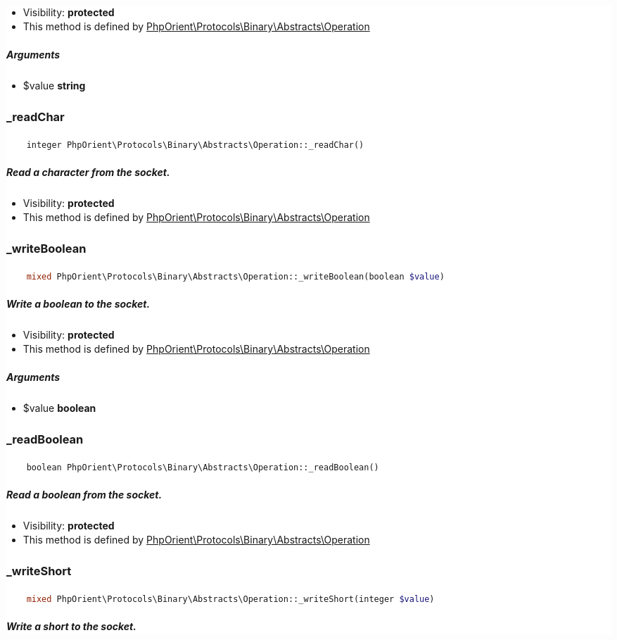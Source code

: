 

* Visibility: **protected**
* This method is defined by [PhpOrient\Protocols\Binary\Abstracts\Operation](PhpOrient-Protocols-Binary-Abstracts-Operation.md)


##### Arguments
* $value **string**



### _readChar
```php
    integer PhpOrient\Protocols\Binary\Abstracts\Operation::_readChar()
```
##### Read a character from the socket.



* Visibility: **protected**
* This method is defined by [PhpOrient\Protocols\Binary\Abstracts\Operation](PhpOrient-Protocols-Binary-Abstracts-Operation.md)




### _writeBoolean
```php
    mixed PhpOrient\Protocols\Binary\Abstracts\Operation::_writeBoolean(boolean $value)
```
##### Write a boolean to the socket.



* Visibility: **protected**
* This method is defined by [PhpOrient\Protocols\Binary\Abstracts\Operation](PhpOrient-Protocols-Binary-Abstracts-Operation.md)


##### Arguments
* $value **boolean**



### _readBoolean
```php
    boolean PhpOrient\Protocols\Binary\Abstracts\Operation::_readBoolean()
```
##### Read a boolean from the socket.



* Visibility: **protected**
* This method is defined by [PhpOrient\Protocols\Binary\Abstracts\Operation](PhpOrient-Protocols-Binary-Abstracts-Operation.md)




### _writeShort
```php
    mixed PhpOrient\Protocols\Binary\Abstracts\Operation::_writeShort(integer $value)
```
##### Write a short to the socket.
